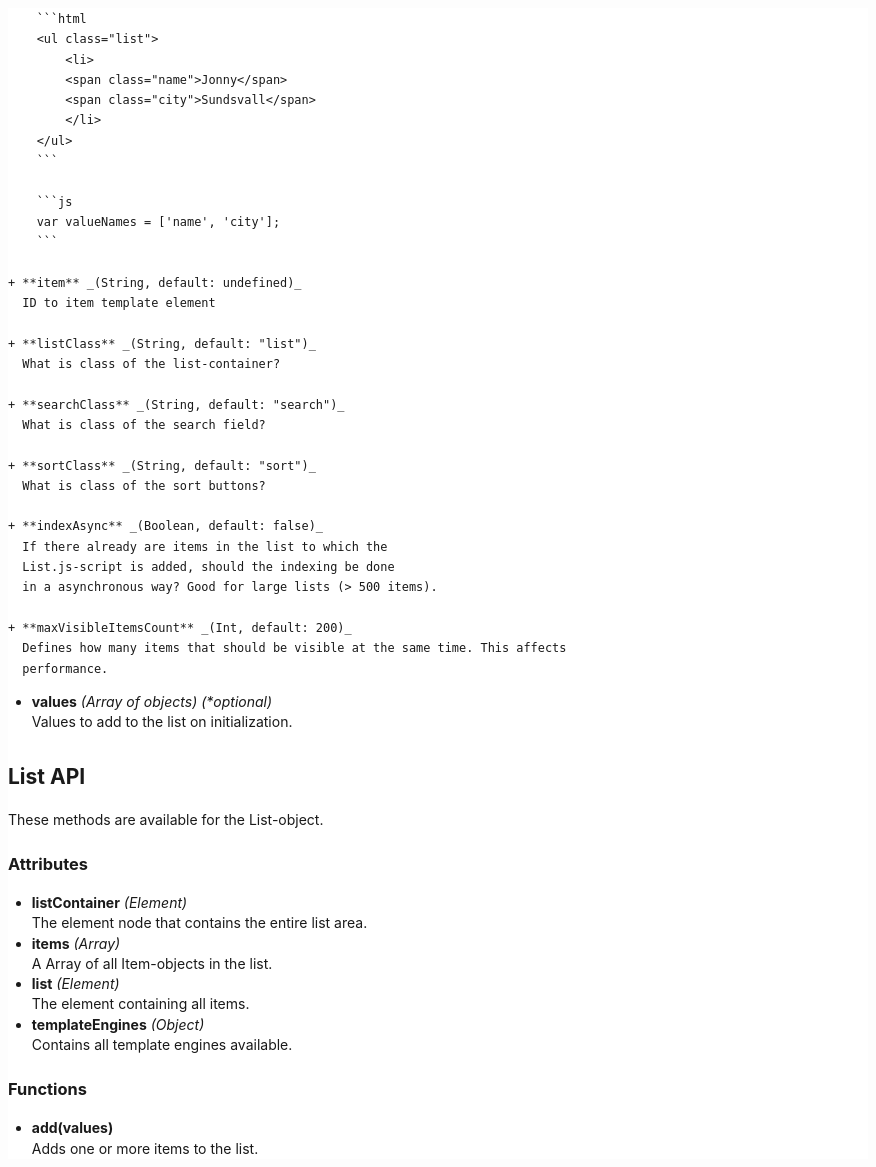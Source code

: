 		```html
		<ul class="list">
		    <li>
			<span class="name">Jonny</span>
			<span class="city">Sundsvall</span>
		    </li>
		</ul>
		```

		```js
		var valueNames = ['name', 'city'];
		```

	+ **item** _(String, default: undefined)_  
	  ID to item template element 
	
	+ **listClass** _(String, default: "list")_  
	  What is class of the list-container?
	
	+ **searchClass** _(String, default: "search")_  
	  What is class of the search field?
	
	+ **sortClass** _(String, default: "sort")_  
	  What is class of the sort buttons?
	
	+ **indexAsync** _(Boolean, default: false)_  
	  If there already are items in the list to which the 
	  List.js-script is added, should the indexing be done 
	  in a asynchronous way? Good for large lists (> 500 items).
	
	+ **maxVisibleItemsCount** _(Int, default: 200)_
	  Defines how many items that should be visible at the same time. This affects 
 	  performance.

* **values** _(Array of objects) (*optional)_  
Values to add to the list on initialization.


## List API
These methods are available for the List-object.

### Attributes
* **listContainer** _(Element)_  
The element node that contains the entire list area.
* **items** _(Array)_  
A Array of all Item-objects in the list.
* **list** _(Element)_  
The element containing all items.
* **templateEngines** _(Object)_  
Contains all template engines available.

### Functions
* **add(values)**  
Adds one or more items to the list. 
